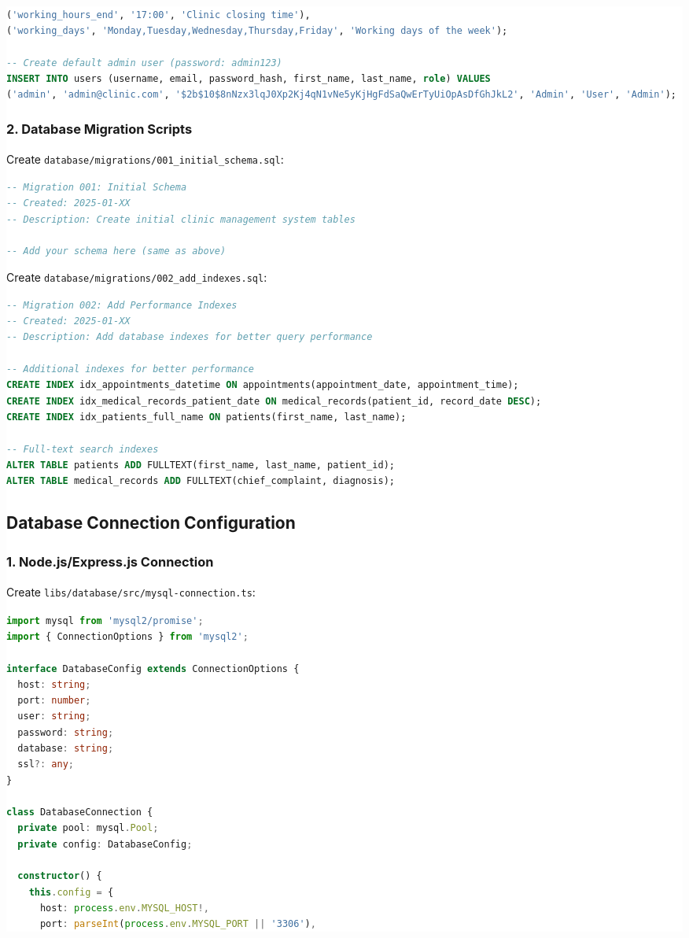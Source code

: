 ```sql
('working_hours_end', '17:00', 'Clinic closing time'),
('working_days', 'Monday,Tuesday,Wednesday,Thursday,Friday', 'Working days of the week');

-- Create default admin user (password: admin123)
INSERT INTO users (username, email, password_hash, first_name, last_name, role) VALUES
('admin', 'admin@clinic.com', '$2b$10$8nNzx3lqJ0Xp2Kj4qN1vNe5yKjHgFdSaQwErTyUiOpAsDfGhJkL2', 'Admin', 'User', 'Admin');
```

### 2. Database Migration Scripts

Create `database/migrations/001_initial_schema.sql`:

```sql
-- Migration 001: Initial Schema
-- Created: 2025-01-XX
-- Description: Create initial clinic management system tables

-- Add your schema here (same as above)
```

Create `database/migrations/002_add_indexes.sql`:

```sql
-- Migration 002: Add Performance Indexes
-- Created: 2025-01-XX
-- Description: Add database indexes for better query performance

-- Additional indexes for better performance
CREATE INDEX idx_appointments_datetime ON appointments(appointment_date, appointment_time);
CREATE INDEX idx_medical_records_patient_date ON medical_records(patient_id, record_date DESC);
CREATE INDEX idx_patients_full_name ON patients(first_name, last_name);

-- Full-text search indexes
ALTER TABLE patients ADD FULLTEXT(first_name, last_name, patient_id);
ALTER TABLE medical_records ADD FULLTEXT(chief_complaint, diagnosis);
```

## Database Connection Configuration

### 1. Node.js/Express.js Connection

Create `libs/database/src/mysql-connection.ts`:

```typescript
import mysql from 'mysql2/promise';
import { ConnectionOptions } from 'mysql2';

interface DatabaseConfig extends ConnectionOptions {
  host: string;
  port: number;
  user: string;
  password: string;
  database: string;
  ssl?: any;
}

class DatabaseConnection {
  private pool: mysql.Pool;
  private config: DatabaseConfig;

  constructor() {
    this.config = {
      host: process.env.MYSQL_HOST!,
      port: parseInt(process.env.MYSQL_PORT || '3306'),
```